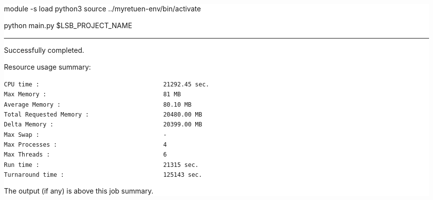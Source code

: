 module -s load python3
source ../myretuen-env/bin/activate

python main.py $LSB_PROJECT_NAME


------------------------------------------------------------

Successfully completed.

Resource usage summary:

    CPU time :                                   21292.45 sec.
    Max Memory :                                 81 MB
    Average Memory :                             80.10 MB
    Total Requested Memory :                     20480.00 MB
    Delta Memory :                               20399.00 MB
    Max Swap :                                   -
    Max Processes :                              4
    Max Threads :                                6
    Run time :                                   21315 sec.
    Turnaround time :                            125143 sec.

The output (if any) is above this job summary.

